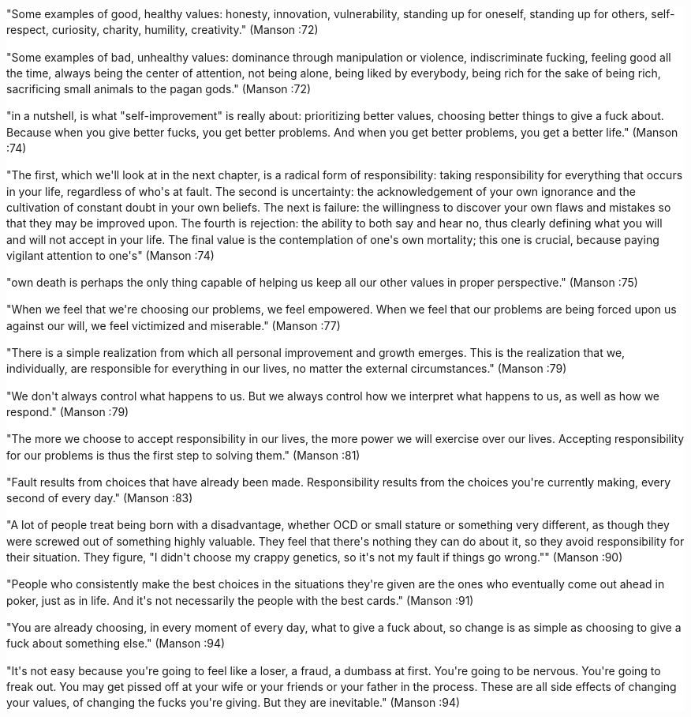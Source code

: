 "Some examples of good, healthy values: honesty, innovation, vulnerability, standing up for oneself, standing up for others, self-respect, curiosity, charity, humility, creativity." (Manson :72)

"Some examples of bad, unhealthy values: dominance through manipulation or violence, indiscriminate fucking, feeling good all the time, always being the center of attention, not being alone, being liked by everybody, being rich for the sake of being rich, sacrificing small animals to the pagan gods." (Manson :72)

"in a nutshell, is what "self-improvement" is really about: prioritizing better values, choosing better things to give a fuck about. Because when you give better fucks, you get better problems. And when you get better problems, you get a better life." (Manson :74)

"The first, which we'll look at in the next chapter, is a radical form of responsibility: taking responsibility for everything that occurs in your life, regardless of who's at fault. The second is uncertainty: the acknowledgement of your own ignorance and the cultivation of constant doubt in your own beliefs. The next is failure: the willingness to discover your own flaws and mistakes so that they may be improved upon. The fourth is rejection: the ability to both say and hear no, thus clearly defining what you will and will not accept in your life. The final value is the contemplation of one's own mortality; this one is crucial, because paying vigilant attention to one's" (Manson :74)

"own death is perhaps the only thing capable of helping us keep all our other values in proper perspective." (Manson :75)

"When we feel that we're choosing our problems, we feel empowered. When we feel that our problems are being forced upon us against our will, we feel victimized and miserable." (Manson :77)

"There is a simple realization from which all personal improvement and growth emerges. This is the realization that we, individually, are responsible for everything in our lives, no matter the external circumstances." (Manson :79)

"We don't always control what happens to us. But we always control how we interpret what happens to us, as well as how we respond." (Manson :79)

"The more we choose to accept responsibility in our lives, the more power we will exercise over our lives. Accepting responsibility for our problems is thus the first step to solving them." (Manson :81)

"Fault results from choices that have already been made. Responsibility results from the choices you're currently making, every second of every day." (Manson :83)

"A lot of people treat being born with a disadvantage, whether OCD or small stature or something very different, as though they were screwed out of something highly valuable. They feel that there's nothing they can do about it, so they avoid responsibility for their situation. They figure, "I didn't choose my crappy genetics, so it's not my fault if things go wrong."" (Manson :90)

"People who consistently make the best choices in the situations they're given are the ones who eventually come out ahead in poker, just as in life. And it's not necessarily the people with the best cards." (Manson :91)

"You are already choosing, in every moment of every day, what to give a fuck about, so change is as simple as choosing to give a fuck about something else." (Manson :94)

"It's not easy because you're going to feel like a loser, a fraud, a dumbass at first. You're going to be nervous. You're going to freak out. You may get pissed off at your wife or your friends or your father in the process. These are all side effects of changing your values, of changing the fucks you're giving. But they are inevitable." (Manson :94)
